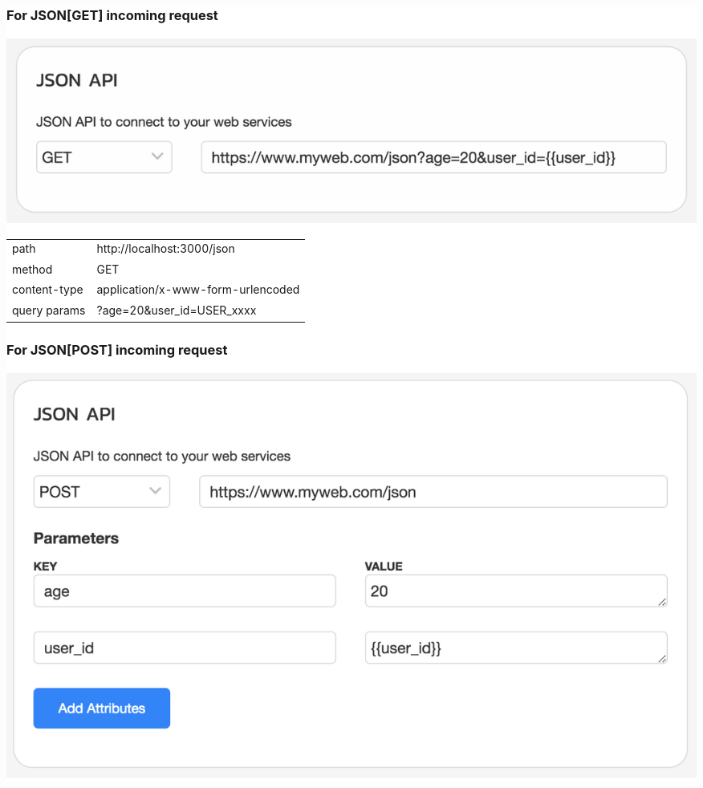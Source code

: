 ### For JSON[GET] incoming request

![!JSON Get](../assets/json-get.png)

|              |                                   |
| ------------ | --------------------------------- |
| path         | http://localhost:3000/json        |
| method       | GET                               |
| content-type | application/x-www-form-urlencoded |
| query params | ?age=20&user_id=USER_xxxx         |


### For JSON[POST] incoming request

![!JSON Post](../assets/json-post.png)
